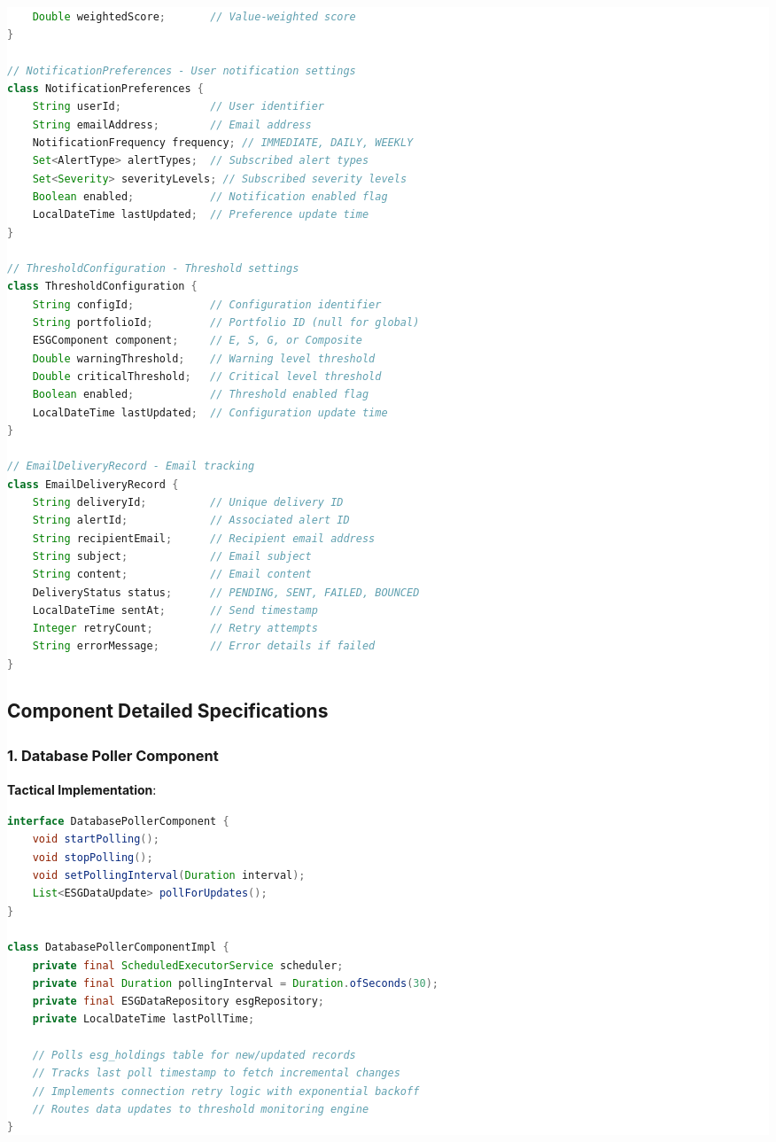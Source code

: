```java
    Double weightedScore;       // Value-weighted score
}

// NotificationPreferences - User notification settings
class NotificationPreferences {
    String userId;              // User identifier
    String emailAddress;        // Email address
    NotificationFrequency frequency; // IMMEDIATE, DAILY, WEEKLY
    Set<AlertType> alertTypes;  // Subscribed alert types
    Set<Severity> severityLevels; // Subscribed severity levels
    Boolean enabled;            // Notification enabled flag
    LocalDateTime lastUpdated;  // Preference update time
}

// ThresholdConfiguration - Threshold settings
class ThresholdConfiguration {
    String configId;            // Configuration identifier
    String portfolioId;         // Portfolio ID (null for global)
    ESGComponent component;     // E, S, G, or Composite
    Double warningThreshold;    // Warning level threshold
    Double criticalThreshold;   // Critical level threshold
    Boolean enabled;            // Threshold enabled flag
    LocalDateTime lastUpdated;  // Configuration update time
}

// EmailDeliveryRecord - Email tracking
class EmailDeliveryRecord {
    String deliveryId;          // Unique delivery ID
    String alertId;             // Associated alert ID
    String recipientEmail;      // Recipient email address
    String subject;             // Email subject
    String content;             // Email content
    DeliveryStatus status;      // PENDING, SENT, FAILED, BOUNCED
    LocalDateTime sentAt;       // Send timestamp
    Integer retryCount;         // Retry attempts
    String errorMessage;        // Error details if failed
}
```

## Component Detailed Specifications

### 1. Database Poller Component

**Tactical Implementation**:
```java
interface DatabasePollerComponent {
    void startPolling();
    void stopPolling();
    void setPollingInterval(Duration interval);
    List<ESGDataUpdate> pollForUpdates();
}

class DatabasePollerComponentImpl {
    private final ScheduledExecutorService scheduler;
    private final Duration pollingInterval = Duration.ofSeconds(30);
    private final ESGDataRepository esgRepository;
    private LocalDateTime lastPollTime;
    
    // Polls esg_holdings table for new/updated records
    // Tracks last poll timestamp to fetch incremental changes
    // Implements connection retry logic with exponential backoff
    // Routes data updates to threshold monitoring engine
}
```